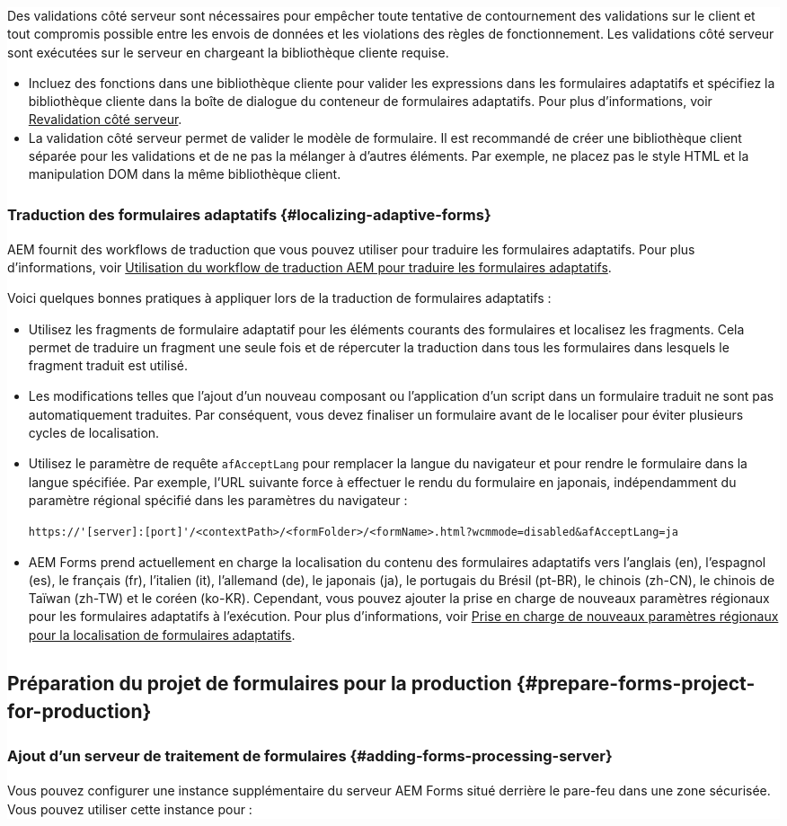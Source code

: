 Des validations côté serveur sont nécessaires pour empêcher toute tentative de contournement des validations sur le client et tout compromis possible entre les envois de données et les violations des règles de fonctionnement. Les validations côté serveur sont exécutées sur le serveur en chargeant la bibliothèque cliente requise.

* Incluez des fonctions dans une bibliothèque cliente pour valider les expressions dans les formulaires adaptatifs et spécifiez la bibliothèque cliente dans la boîte de dialogue du conteneur de formulaires adaptatifs. Pour plus d’informations, voir [Revalidation côté serveur](/help/forms/using/configuring-submit-actions.md#p-server-side-revalidation-in-adaptive-form-p).
* La validation côté serveur permet de valider le modèle de formulaire. Il est recommandé de créer une bibliothèque client séparée pour les validations et de ne pas la mélanger à d’autres éléments. Par exemple, ne placez pas le style HTML et la manipulation DOM dans la même bibliothèque client.

### Traduction des formulaires adaptatifs {#localizing-adaptive-forms}

AEM fournit des workflows de traduction que vous pouvez utiliser pour traduire les formulaires adaptatifs. Pour plus d’informations, voir [Utilisation du workflow de traduction AEM pour traduire les formulaires adaptatifs](/help/forms/using/using-aem-translation-workflow-to-localize-adaptive-forms.md).

Voici quelques bonnes pratiques à appliquer lors de la traduction de formulaires adaptatifs :

* Utilisez les fragments de formulaire adaptatif pour les éléments courants des formulaires et localisez les fragments. Cela permet de traduire un fragment une seule fois et de répercuter la traduction dans tous les formulaires dans lesquels le fragment traduit est utilisé.
* Les modifications telles que l’ajout d’un nouveau composant ou l’application d’un script dans un formulaire traduit ne sont pas automatiquement traduites. Par conséquent, vous devez finaliser un formulaire avant de le localiser pour éviter plusieurs cycles de localisation.
* Utilisez le paramètre de requête `afAcceptLang` pour remplacer la langue du navigateur et pour rendre le formulaire dans la langue spécifiée. Par exemple, l’URL suivante force à effectuer le rendu du formulaire en japonais, indépendamment du paramètre régional spécifié dans les paramètres du navigateur :

  `https://'[server]:[port]'/<contextPath>/<formFolder>/<formName>.html?wcmmode=disabled&afAcceptLang=ja`

* AEM Forms prend actuellement en charge la localisation du contenu des formulaires adaptatifs vers l’anglais (en), l’espagnol (es), le français (fr), l’italien (it), l’allemand (de), le japonais (ja), le portugais du Brésil (pt-BR), le chinois (zh-CN), le chinois de Taïwan (zh-TW) et le coréen (ko-KR). Cependant, vous pouvez ajouter la prise en charge de nouveaux paramètres régionaux pour les formulaires adaptatifs à l’exécution. Pour plus d’informations, voir [Prise en charge de nouveaux paramètres régionaux pour la localisation de formulaires adaptatifs](/help/forms/using/supporting-new-language-localization.md).

## Préparation du projet de formulaires pour la production {#prepare-forms-project-for-production}

### Ajout d’un serveur de traitement de formulaires {#adding-forms-processing-server}

Vous pouvez configurer une instance supplémentaire du serveur AEM Forms situé derrière le pare-feu dans une zone sécurisée. Vous pouvez utiliser cette instance pour :
